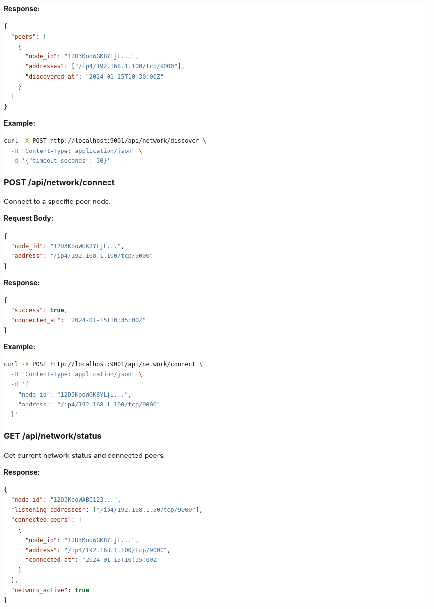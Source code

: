 **Response:**
```json
{
  "peers": [
    {
      "node_id": "12D3KooWGK8YLjL...",
      "addresses": ["/ip4/192.168.1.100/tcp/9000"],
      "discovered_at": "2024-01-15T10:30:00Z"
    }
  ]
}
```

**Example:**
```bash
curl -X POST http://localhost:9001/api/network/discover \
  -H "Content-Type: application/json" \
  -d '{"timeout_seconds": 30}'
```

### POST /api/network/connect
Connect to a specific peer node.

**Request Body:**
```json
{
  "node_id": "12D3KooWGK8YLjL...",
  "address": "/ip4/192.168.1.100/tcp/9000"
}
```

**Response:**
```json
{
  "success": true,
  "connected_at": "2024-01-15T10:35:00Z"
}
```

**Example:**
```bash
curl -X POST http://localhost:9001/api/network/connect \
  -H "Content-Type: application/json" \
  -d '{
    "node_id": "12D3KooWGK8YLjL...",
    "address": "/ip4/192.168.1.100/tcp/9000"
  }'
```

### GET /api/network/status
Get current network status and connected peers.

**Response:**
```json
{
  "node_id": "12D3KooWABC123...",
  "listening_addresses": ["/ip4/192.168.1.50/tcp/9000"],
  "connected_peers": [
    {
      "node_id": "12D3KooWGK8YLjL...",
      "address": "/ip4/192.168.1.100/tcp/9000",
      "connected_at": "2024-01-15T10:35:00Z"
    }
  ],
  "network_active": true
}
```

